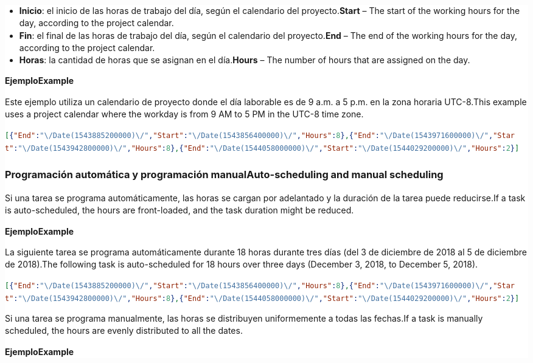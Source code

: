 - <span data-ttu-id="8df0c-148">**Inicio**: el inicio de las horas de trabajo del día, según el calendario del proyecto.</span><span class="sxs-lookup"><span data-stu-id="8df0c-148">**Start** – The start of the working hours for the day, according to the project calendar.</span></span>
- <span data-ttu-id="8df0c-149">**Fin**: el final de las horas de trabajo del día, según el calendario del proyecto.</span><span class="sxs-lookup"><span data-stu-id="8df0c-149">**End** – The end of the working hours for the day, according to the project calendar.</span></span>
- <span data-ttu-id="8df0c-150">**Horas**: la cantidad de horas que se asignan en el día.</span><span class="sxs-lookup"><span data-stu-id="8df0c-150">**Hours** – The number of hours that are assigned on the day.</span></span>

<span data-ttu-id="8df0c-151">**Ejemplo**</span><span class="sxs-lookup"><span data-stu-id="8df0c-151">**Example**</span></span>

<span data-ttu-id="8df0c-152">Este ejemplo utiliza un calendario de proyecto donde el día laborable es de 9 a.m. a 5 p.m. en la zona horaria UTC-8.</span><span class="sxs-lookup"><span data-stu-id="8df0c-152">This example uses a project calendar where the workday is from 9 AM to 5 PM in the UTC-8 time zone.</span></span>

```json
[{"End":"\/Date(1543885200000)\/","Start":"\/Date(1543856400000)\/","Hours":8},{"End":"\/Date(1543971600000)\/","Start":"\/Date(1543942800000)\/","Hours":8},{"End":"\/Date(1544058000000)\/","Start":"\/Date(1544029200000)\/","Hours":2}]
```

### <a name="auto-scheduling-and-manual-scheduling"></a><span data-ttu-id="8df0c-153">Programación automática y programación manual</span><span class="sxs-lookup"><span data-stu-id="8df0c-153">Auto-scheduling and manual scheduling</span></span>

<span data-ttu-id="8df0c-154">Si una tarea se programa automáticamente, las horas se cargan por adelantado y la duración de la tarea puede reducirse.</span><span class="sxs-lookup"><span data-stu-id="8df0c-154">If a task is auto-scheduled, the hours are front-loaded, and the task duration might be reduced.</span></span>

<span data-ttu-id="8df0c-155">**Ejemplo**</span><span class="sxs-lookup"><span data-stu-id="8df0c-155">**Example**</span></span>

<span data-ttu-id="8df0c-156">La siguiente tarea se programa automáticamente durante 18 horas durante tres días (del 3 de diciembre de 2018 al 5 de diciembre de 2018).</span><span class="sxs-lookup"><span data-stu-id="8df0c-156">The following task is auto-scheduled for 18 hours over three days (December 3, 2018, to December 5, 2018).</span></span>

```json
[{"End":"\/Date(1543885200000)\/","Start":"\/Date(1543856400000)\/","Hours":8},{"End":"\/Date(1543971600000)\/","Start":"\/Date(1543942800000)\/","Hours":8},{"End":"\/Date(1544058000000)\/","Start":"\/Date(1544029200000)\/","Hours":2}]
```

<span data-ttu-id="8df0c-157">Si una tarea se programa manualmente, las horas se distribuyen uniformemente a todas las fechas.</span><span class="sxs-lookup"><span data-stu-id="8df0c-157">If a task is manually scheduled, the hours are evenly distributed to all the dates.</span></span>

<span data-ttu-id="8df0c-158">**Ejemplo**</span><span class="sxs-lookup"><span data-stu-id="8df0c-158">**Example**</span></span>
